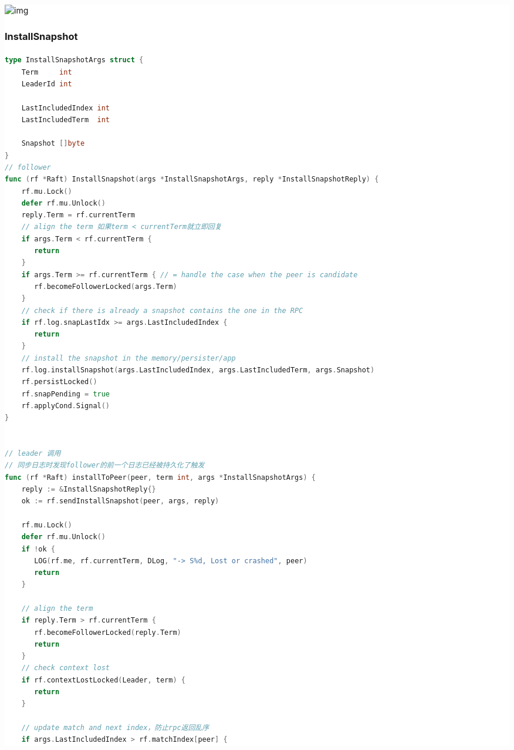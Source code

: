 ![img](./assets/(null)-20240112195754285.(null))

### InstallSnapshot

```Go
type InstallSnapshotArgs struct {
    Term     int
    LeaderId int

    LastIncludedIndex int
    LastIncludedTerm  int

    Snapshot []byte
}
// follower
func (rf *Raft) InstallSnapshot(args *InstallSnapshotArgs, reply *InstallSnapshotReply) {
    rf.mu.Lock()
    defer rf.mu.Unlock()
    reply.Term = rf.currentTerm
    // align the term 如果term < currentTerm就立即回复
    if args.Term < rf.currentTerm {
       return
    }
    if args.Term >= rf.currentTerm { // = handle the case when the peer is candidate
       rf.becomeFollowerLocked(args.Term)
    }
    // check if there is already a snapshot contains the one in the RPC
    if rf.log.snapLastIdx >= args.LastIncludedIndex {
       return
    }
    // install the snapshot in the memory/persister/app
    rf.log.installSnapshot(args.LastIncludedIndex, args.LastIncludedTerm, args.Snapshot)
    rf.persistLocked()
    rf.snapPending = true
    rf.applyCond.Signal()
}


// leader 调用
// 同步日志时发现follower的前一个日志已经被持久化了触发
func (rf *Raft) installToPeer(peer, term int, args *InstallSnapshotArgs) {
    reply := &InstallSnapshotReply{}
    ok := rf.sendInstallSnapshot(peer, args, reply)

    rf.mu.Lock()
    defer rf.mu.Unlock()
    if !ok {
       LOG(rf.me, rf.currentTerm, DLog, "-> S%d, Lost or crashed", peer)
       return
    }

    // align the term
    if reply.Term > rf.currentTerm {
       rf.becomeFollowerLocked(reply.Term)
       return
    }
    // check context lost
    if rf.contextLostLocked(Leader, term) {
       return
    }

    // update match and next index，防止rpc返回乱序
    if args.LastIncludedIndex > rf.matchIndex[peer] {
```